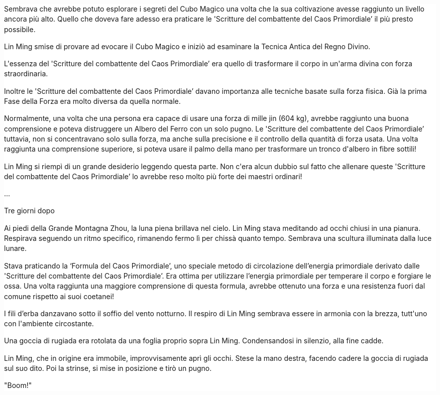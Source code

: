 
Sembrava che avrebbe potuto esplorare i segreti del Cubo Magico una volta che la sua coltivazione avesse raggiunto un livello ancora più alto. Quello che doveva fare adesso era praticare le 'Scritture del combattente del Caos Primordiale’ il più presto possibile.


Lin Ming smise di provare ad evocare il Cubo Magico e iniziò ad esaminare la Tecnica Antica del Regno Divino.


L'essenza del 'Scritture del combattente del Caos Primordiale’ era quello di trasformare il corpo in un'arma divina con forza straordinaria.


Inoltre le 'Scritture del combattente del Caos Primordiale’ davano importanza alle tecniche basate sulla forza fisica. Già la prima Fase della Forza era molto diversa da quella normale.


Normalmente, una volta che una persona era capace di usare una forza di mille jin (604 kg), avrebbe raggiunto una buona comprensione e poteva distruggere un Albero del Ferro con un solo pugno. Le 'Scritture del combattente del Caos Primordiale’ tuttavia, non si concentravano solo sulla forza, ma anche sulla precisione e il controllo della quantità di forza usata. Una volta raggiunta una comprensione superiore, si poteva usare il palmo della mano per trasformare un tronco d'albero in fibre sottili!


Lin Ming si riempì di un grande desiderio leggendo questa parte. Non c'era alcun dubbio sul fatto che allenare queste 'Scritture del combattente del Caos Primordiale’ lo avrebbe reso molto più forte dei maestri ordinari!


...


Tre giorni dopo


Ai piedi della Grande Montagna Zhou, la luna piena brillava nel cielo. Lin Ming stava meditando ad occhi chiusi in una pianura. Respirava seguendo un ritmo specifico, rimanendo fermo lì per chissà quanto tempo. Sembrava una scultura illuminata dalla luce lunare.


Stava praticando la ‘Formula del Caos Primordiale’, uno speciale metodo di circolazione dell’energia primordiale derivato dalle 'Scritture del combattente del Caos Primordiale’. Era ottima per utilizzare l’energia primordiale per temperare il corpo e forgiare le ossa. Una volta raggiunta una maggiore comprensione di questa formula, avrebbe ottenuto una forza e una resistenza fuori dal comune rispetto ai suoi coetanei!


I fili d’erba danzavano sotto il soffio del vento notturno. Il respiro di Lin Ming sembrava essere in armonia con la brezza, tutt'uno con l'ambiente circostante.


Una goccia di rugiada era rotolata da una foglia proprio sopra Lin Ming. Condensandosi in silenzio, alla fine cadde.


Lin Ming, che in origine era immobile, improvvisamente aprì gli occhi. Stese la mano destra, facendo cadere la goccia di rugiada sul suo dito. Poi la strinse, si mise in posizione e tirò un pugno.


"Boom!"

